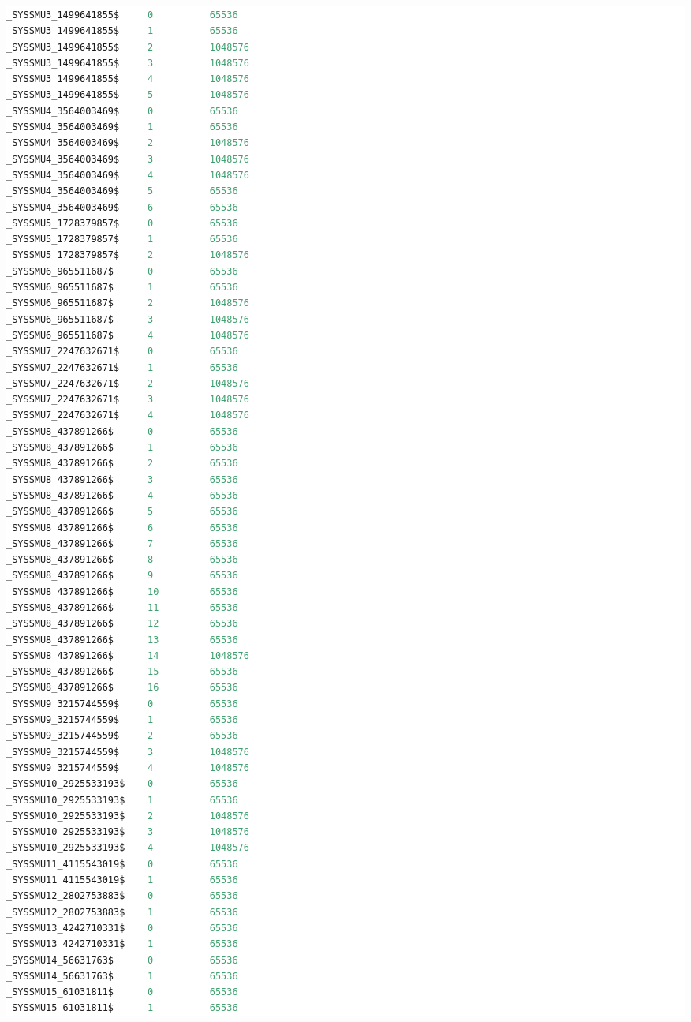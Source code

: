 ```sql
_SYSSMU3_1499641855$     0          65536
_SYSSMU3_1499641855$     1          65536
_SYSSMU3_1499641855$     2          1048576
_SYSSMU3_1499641855$     3          1048576
_SYSSMU3_1499641855$     4          1048576
_SYSSMU3_1499641855$     5          1048576
_SYSSMU4_3564003469$     0          65536
_SYSSMU4_3564003469$     1          65536
_SYSSMU4_3564003469$     2          1048576
_SYSSMU4_3564003469$     3          1048576
_SYSSMU4_3564003469$     4          1048576
_SYSSMU4_3564003469$     5          65536
_SYSSMU4_3564003469$     6          65536
_SYSSMU5_1728379857$     0          65536
_SYSSMU5_1728379857$     1          65536
_SYSSMU5_1728379857$     2          1048576
_SYSSMU6_965511687$      0          65536
_SYSSMU6_965511687$      1          65536
_SYSSMU6_965511687$      2          1048576
_SYSSMU6_965511687$      3          1048576
_SYSSMU6_965511687$      4          1048576
_SYSSMU7_2247632671$     0          65536
_SYSSMU7_2247632671$     1          65536
_SYSSMU7_2247632671$     2          1048576
_SYSSMU7_2247632671$     3          1048576
_SYSSMU7_2247632671$     4          1048576
_SYSSMU8_437891266$      0          65536
_SYSSMU8_437891266$      1          65536
_SYSSMU8_437891266$      2          65536
_SYSSMU8_437891266$      3          65536
_SYSSMU8_437891266$      4          65536
_SYSSMU8_437891266$      5          65536
_SYSSMU8_437891266$      6          65536
_SYSSMU8_437891266$      7          65536
_SYSSMU8_437891266$      8          65536
_SYSSMU8_437891266$      9          65536
_SYSSMU8_437891266$      10         65536
_SYSSMU8_437891266$      11         65536
_SYSSMU8_437891266$      12         65536
_SYSSMU8_437891266$      13         65536
_SYSSMU8_437891266$      14         1048576
_SYSSMU8_437891266$      15         65536
_SYSSMU8_437891266$      16         65536
_SYSSMU9_3215744559$     0          65536
_SYSSMU9_3215744559$     1          65536
_SYSSMU9_3215744559$     2          65536
_SYSSMU9_3215744559$     3          1048576
_SYSSMU9_3215744559$     4          1048576
_SYSSMU10_2925533193$    0          65536
_SYSSMU10_2925533193$    1          65536
_SYSSMU10_2925533193$    2          1048576
_SYSSMU10_2925533193$    3          1048576
_SYSSMU10_2925533193$    4          1048576
_SYSSMU11_4115543019$    0          65536
_SYSSMU11_4115543019$    1          65536
_SYSSMU12_2802753883$    0          65536
_SYSSMU12_2802753883$    1          65536
_SYSSMU13_4242710331$    0          65536
_SYSSMU13_4242710331$    1          65536
_SYSSMU14_56631763$      0          65536
_SYSSMU14_56631763$      1          65536
_SYSSMU15_61031811$      0          65536
_SYSSMU15_61031811$      1          65536
```